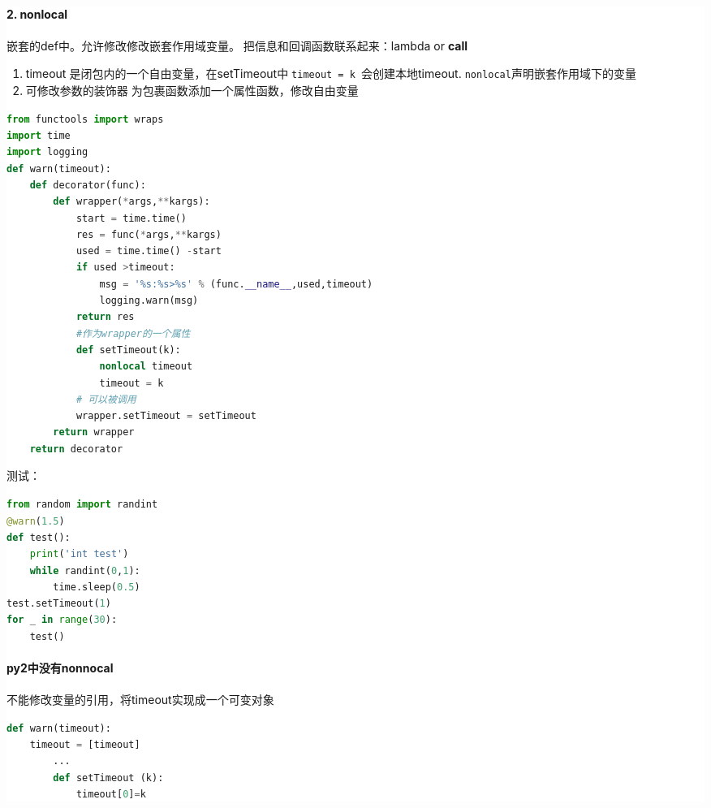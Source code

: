 #### 2. nonlocal
嵌套的def中。允许修改修改嵌套作用域变量。
把信息和回调函数联系起来：lambda or __call__

1. timeout 是闭包内的一个自由变量，在setTimeout中
`timeout = k `会创建本地timeout.
`nonlocal`声明嵌套作用域下的变量
2. 可修改参数的装饰器 为包裹函数添加一个属性函数，修改自由变量
```python
from functools import wraps
import time
import logging
def warn(timeout):
    def decorator(func):
        def wrapper(*args,**kargs):
            start = time.time()
            res = func(*args,**kargs)
            used = time.time() -start
            if used >timeout:
                msg = '%s:%s>%s' % (func.__name__,used,timeout)
                logging.warn(msg)
            return res
	        #作为wrapper的一个属性 
	        def setTimeout(k):
	            nonlocal timeout
	            timeout = k
	        # 可以被调用
	        wrapper.setTimeout = setTimeout
        return wrapper
    return decorator
```
测试：
```python
from random import randint
@warn(1.5)
def test():
    print('int test')
    while randint(0,1):
        time.sleep(0.5)
test.setTimeout(1)
for _ in range(30):
    test()
```

#### py2中没有nonnocal
不能修改变量的引用，将timeout实现成一个可变对象
```python
def warn(timeout):
	timeout = [timeout]
		...
		def setTimeout (k):
			timeout[0]=k
```
